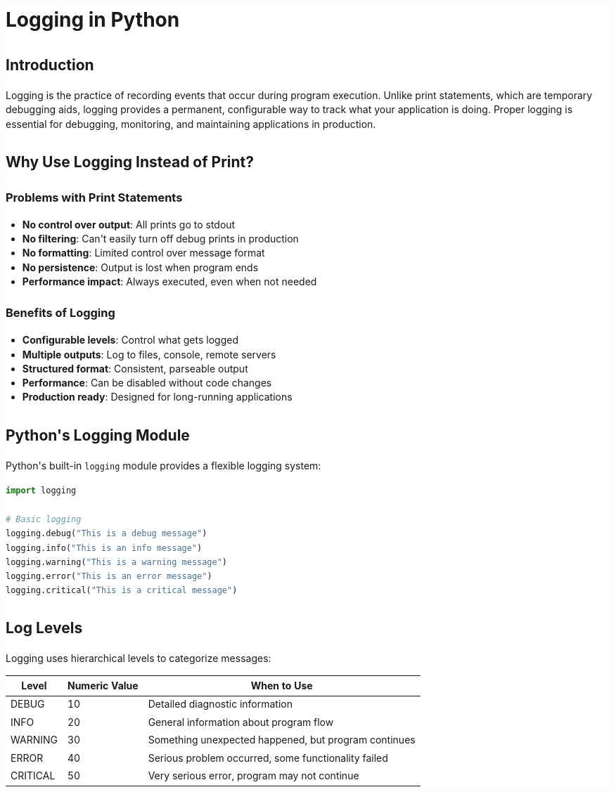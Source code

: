 # Logging in Python

## Introduction

Logging is the practice of recording events that occur during program execution. Unlike print statements, which are temporary debugging aids, logging provides a permanent, configurable way to track what your application is doing. Proper logging is essential for debugging, monitoring, and maintaining applications in production.

## Why Use Logging Instead of Print?

### Problems with Print Statements
- **No control over output**: All prints go to stdout
- **No filtering**: Can't easily turn off debug prints in production
- **No formatting**: Limited control over message format
- **No persistence**: Output is lost when program ends
- **Performance impact**: Always executed, even when not needed

### Benefits of Logging
- **Configurable levels**: Control what gets logged
- **Multiple outputs**: Log to files, console, remote servers
- **Structured format**: Consistent, parseable output
- **Performance**: Can be disabled without code changes
- **Production ready**: Designed for long-running applications

## Python's Logging Module

Python's built-in `logging` module provides a flexible logging system:

```python
import logging

# Basic logging
logging.debug("This is a debug message")
logging.info("This is an info message")
logging.warning("This is a warning message")
logging.error("This is an error message")
logging.critical("This is a critical message")
```

## Log Levels

Logging uses hierarchical levels to categorize messages:

| Level | Numeric Value | When to Use |
|-------|---------------|-------------|
| DEBUG | 10 | Detailed diagnostic information |
| INFO | 20 | General information about program flow |
| WARNING | 30 | Something unexpected happened, but program continues |
| ERROR | 40 | Serious problem occurred, some functionality failed |
| CRITICAL | 50 | Very serious error, program may not continue |
